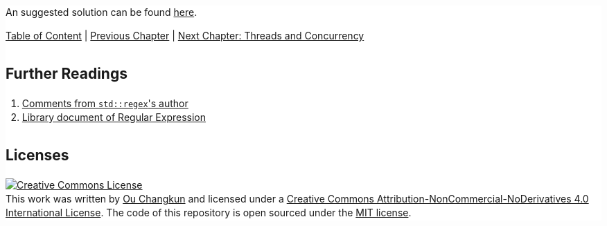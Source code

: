 
An suggested solution can be found [here](../../exercises/6).

[Table of Content](./toc.md) | [Previous Chapter](./05-pointers.md) | [Next Chapter: Threads and Concurrency](./07-thread.md)

## Further Readings

1. [Comments from `std::regex`'s author](http://zhihu.com/question/23070203/answer/84248248)
2. [Library document of Regular Expression](http://en.cppreference.com/w/cpp/regex)

## Licenses

<a rel="license" href="http://creativecommons.org/licenses/by-nc-nd/4.0/"><img alt="Creative Commons License" style="border-width:0" src="https://i.creativecommons.org/l/by-nc-nd/4.0/88x31.png" /></a><br />This work was written by [Ou Changkun](https://changkun.de) and licensed under a <a rel="license" href="http://creativecommons.org/licenses/by-nc-nd/4.0/">Creative Commons Attribution-NonCommercial-NoDerivatives 4.0 International License</a>. The code of this repository is open sourced under the [MIT license](../../LICENSE).
